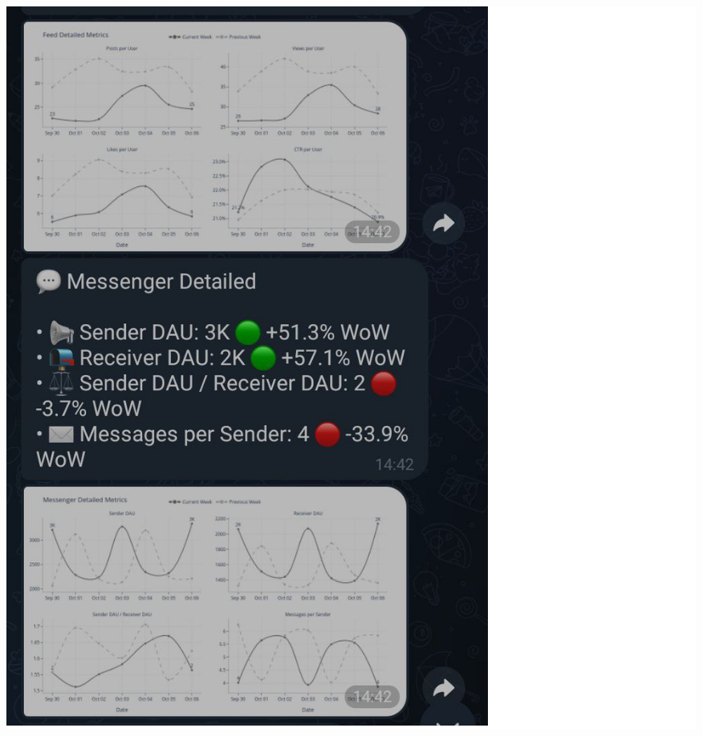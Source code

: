 <img src="./building_startup_analytics/6_automated_reporting/app_report_telegram_part_4.jpg" width="600" height="auto">